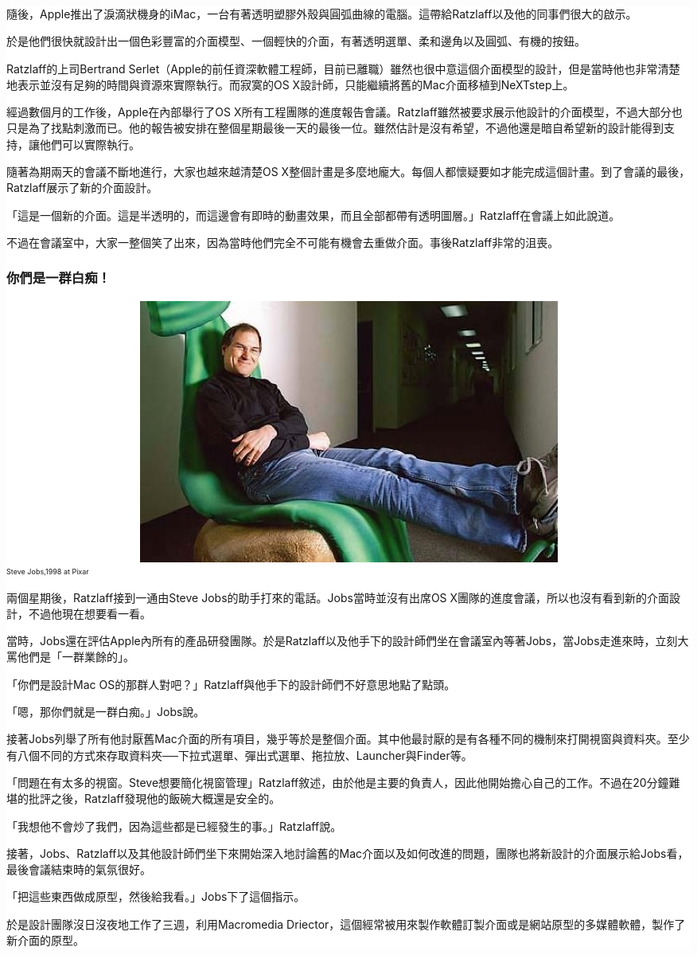 </div>

隨後，Apple推出了淚滴狀機身的iMac，一台有著透明塑膠外殼與圓弧曲線的電腦。這帶給Ratzlaff以及他的同事們很大的啟示。

於是他們很快就設計出一個色彩豐富的介面模型、一個輕快的介面，有著透明選單、柔和邊角以及圓弧、有機的按鈕。

Ratzlaff的上司Bertrand Serlet（Apple的前任資深軟體工程師，目前已離職）雖然也很中意這個介面模型的設計，但是當時他也非常清楚地表示並沒有足夠的時間與資源來實際執行。而寂寞的OS X設計師，只能繼續將舊的Mac介面移植到NeXTstep上。

經過數個月的工作後，Apple在內部舉行了OS X所有工程團隊的進度報告會議。Ratzlaff雖然被要求展示他設計的介面模型，不過大部分也只是為了找點刺激而已。他的報告被安排在整個星期最後一天的最後一位。雖然估計是沒有希望，不過他還是暗自希望新的設計能得到支持，讓他們可以實際執行。

隨著為期兩天的會議不斷地進行，大家也越來越清楚OS X整個計畫是多麼地龐大。每個人都懷疑要如才能完成這個計畫。到了會議的最後，Ratzlaff展示了新的介面設計。

「這是一個新的介面。這是半透明的，而這邊會有即時的動畫效果，而且全部都帶有透明圖層。」Ratzlaff在會議上如此說道。

不過在會議室中，大家一整個笑了出來，因為當時他們完全不可能有機會去重做介面。事後Ratzlaff非常的沮喪。

### 你們是一群白痴！

<img alt="Steve Jobs 1998 12 pixar" border="0" height="328" src="/img/2011-03-25-the-store-of-mac-os-x-aqua-user-interface/Steve-Jobs-1998-12-pixar.jpg" style="display: block; margin-left: auto; margin-right: auto;" title="Steve Jobs 1998-12-pixar.jpg"  /><span style="font-size: xx-small;">Steve Jobs,1998 at Pixar</span>

兩個星期後，Ratzlaff接到一通由Steve Jobs的助手打來的電話。Jobs當時並沒有出席OS X團隊的進度會議，所以也沒有看到新的介面設計，不過他現在想要看一看。

當時，Jobs還在評估Apple內所有的產品研發團隊。於是Ratzlaff以及他手下的設計師們坐在會議室內等著Jobs，當Jobs走進來時，立刻大罵他們是「一群業餘的」。

「你們是設計Mac OS的那群人對吧？」Ratzlaff與他手下的設計師們不好意思地點了點頭。

「嗯，那你們就是一群白痴。」Jobs說。

接著Jobs列舉了所有他討厭舊Mac介面的所有項目，幾乎等於是整個介面。其中他最討厭的是有各種不同的機制來打開視窗與資料夾。至少有八個不同的方式來存取資料夾──下拉式選單、彈出式選單、拖拉放、Launcher與Finder等。

「問題在有太多的視窗。Steve想要簡化視窗管理」Ratzlaff敘述，由於他是主要的負責人，因此他開始擔心自己的工作。不過在20分鐘難堪的批評之後，Ratzlaff發現他的飯碗大概還是安全的。

「我想他不會炒了我們，因為這些都是已經發生的事。」Ratzlaff說。

接著，Jobs、Ratzlaff以及其他設計師們坐下來開始深入地討論舊的Mac介面以及如何改進的問題，團隊也將新設計的介面展示給Jobs看，最後會議結束時的氣氛很好。

「把這些東西做成原型，然後給我看。」Jobs下了這個指示。

於是設計團隊沒日沒夜地工作了三週，利用Macromedia Driector，這個經常被用來製作軟體訂製介面或是網站原型的多媒體軟體，製作了新介面的原型。
